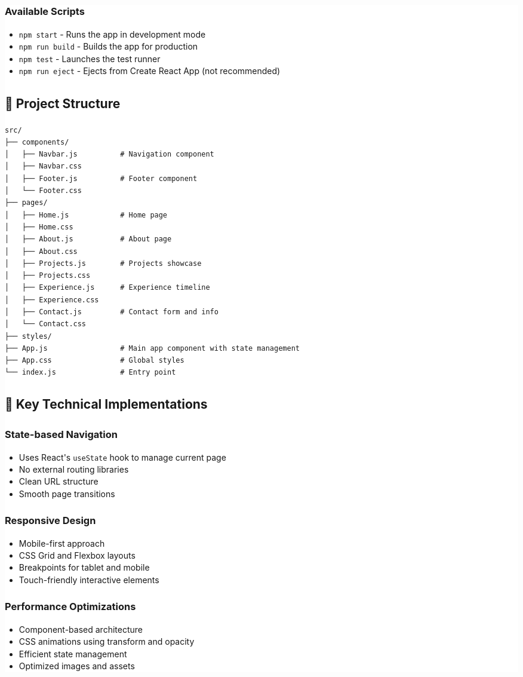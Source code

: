 ### Available Scripts

- `npm start` - Runs the app in development mode
- `npm run build` - Builds the app for production
- `npm test` - Launches the test runner
- `npm run eject` - Ejects from Create React App (not recommended)

## 📁 Project Structure

```
src/
├── components/
│   ├── Navbar.js          # Navigation component
│   ├── Navbar.css
│   ├── Footer.js          # Footer component
│   └── Footer.css
├── pages/
│   ├── Home.js            # Home page
│   ├── Home.css
│   ├── About.js           # About page
│   ├── About.css
│   ├── Projects.js        # Projects showcase
│   ├── Projects.css
│   ├── Experience.js      # Experience timeline
│   ├── Experience.css
│   ├── Contact.js         # Contact form and info
│   └── Contact.css
├── styles/
├── App.js                 # Main app component with state management
├── App.css                # Global styles
└── index.js               # Entry point
```

## 🎯 Key Technical Implementations

### State-based Navigation
- Uses React's `useState` hook to manage current page
- No external routing libraries
- Clean URL structure
- Smooth page transitions

### Responsive Design
- Mobile-first approach
- CSS Grid and Flexbox layouts
- Breakpoints for tablet and mobile
- Touch-friendly interactive elements

### Performance Optimizations
- Component-based architecture
- CSS animations using transform and opacity
- Efficient state management
- Optimized images and assets
